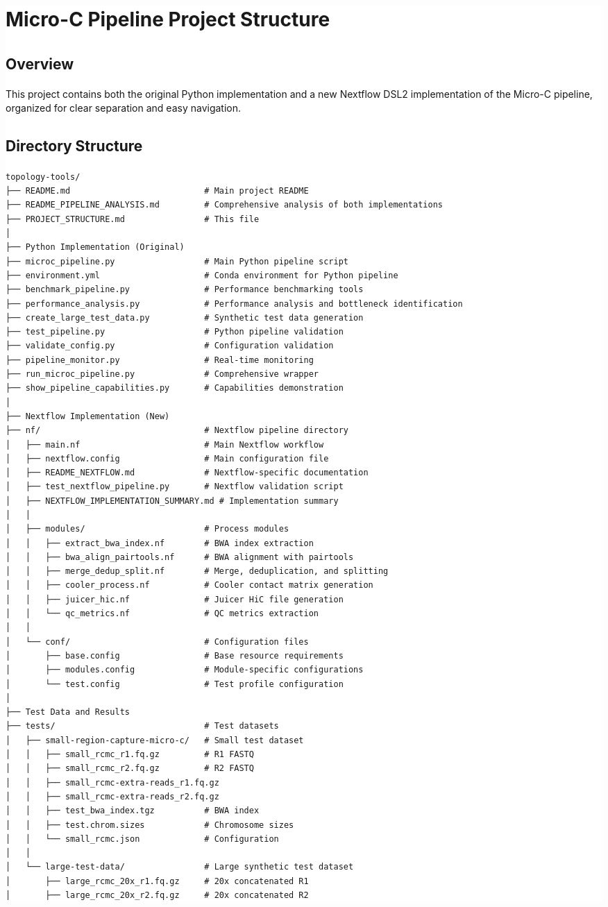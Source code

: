 # Micro-C Pipeline Project Structure

## Overview

This project contains both the original Python implementation and a new Nextflow DSL2 implementation of the Micro-C pipeline, organized for clear separation and easy navigation.

## Directory Structure

```
topology-tools/
├── README.md                           # Main project README
├── README_PIPELINE_ANALYSIS.md         # Comprehensive analysis of both implementations
├── PROJECT_STRUCTURE.md                # This file
│
├── Python Implementation (Original)
├── microc_pipeline.py                  # Main Python pipeline script
├── environment.yml                     # Conda environment for Python pipeline
├── benchmark_pipeline.py               # Performance benchmarking tools
├── performance_analysis.py             # Performance analysis and bottleneck identification
├── create_large_test_data.py           # Synthetic test data generation
├── test_pipeline.py                    # Python pipeline validation
├── validate_config.py                  # Configuration validation
├── pipeline_monitor.py                 # Real-time monitoring
├── run_microc_pipeline.py              # Comprehensive wrapper
├── show_pipeline_capabilities.py       # Capabilities demonstration
│
├── Nextflow Implementation (New)
├── nf/                                 # Nextflow pipeline directory
│   ├── main.nf                         # Main Nextflow workflow
│   ├── nextflow.config                 # Main configuration file
│   ├── README_NEXTFLOW.md              # Nextflow-specific documentation
│   ├── test_nextflow_pipeline.py       # Nextflow validation script
│   ├── NEXTFLOW_IMPLEMENTATION_SUMMARY.md # Implementation summary
│   │
│   ├── modules/                        # Process modules
│   │   ├── extract_bwa_index.nf        # BWA index extraction
│   │   ├── bwa_align_pairtools.nf      # BWA alignment with pairtools
│   │   ├── merge_dedup_split.nf        # Merge, deduplication, and splitting
│   │   ├── cooler_process.nf           # Cooler contact matrix generation
│   │   ├── juicer_hic.nf               # Juicer HiC file generation
│   │   └── qc_metrics.nf               # QC metrics extraction
│   │
│   └── conf/                           # Configuration files
│       ├── base.config                 # Base resource requirements
│       ├── modules.config              # Module-specific configurations
│       └── test.config                 # Test profile configuration
│
├── Test Data and Results
├── tests/                              # Test datasets
│   ├── small-region-capture-micro-c/   # Small test dataset
│   │   ├── small_rcmc_r1.fq.gz         # R1 FASTQ
│   │   ├── small_rcmc_r2.fq.gz         # R2 FASTQ
│   │   ├── small_rcmc-extra-reads_r1.fq.gz
│   │   ├── small_rcmc-extra-reads_r2.fq.gz
│   │   ├── test_bwa_index.tgz          # BWA index
│   │   ├── test.chrom.sizes            # Chromosome sizes
│   │   └── small_rcmc.json             # Configuration
│   │
│   └── large-test-data/                # Large synthetic test dataset
│       ├── large_rcmc_20x_r1.fq.gz     # 20x concatenated R1
│       ├── large_rcmc_20x_r2.fq.gz     # 20x concatenated R2
```
